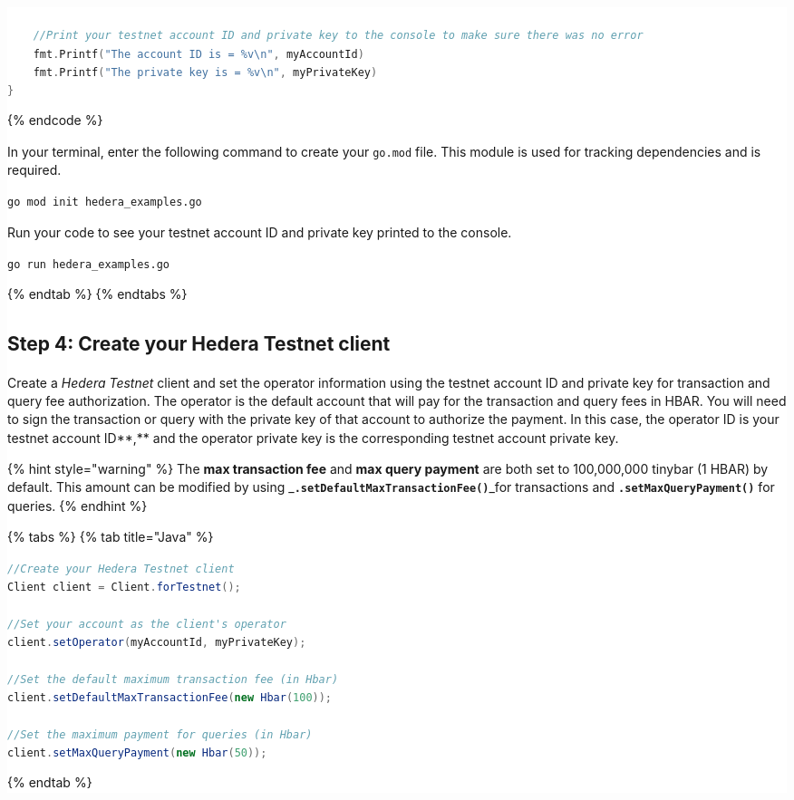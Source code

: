 ```go

    //Print your testnet account ID and private key to the console to make sure there was no error
    fmt.Printf("The account ID is = %v\n", myAccountId)
    fmt.Printf("The private key is = %v\n", myPrivateKey)
}
```
{% endcode %}

In your terminal, enter the following command to create your `go.mod` file. This module is used for tracking dependencies and is required.

```go-module
go mod init hedera_examples.go
```

Run your code to see your testnet account ID and private key printed to the console.

```go-module
go run hedera_examples.go
```
{% endtab %}
{% endtabs %}

## Step 4: Create your Hedera Testnet client

Create a _Hedera Testnet_ client and set the operator information using the testnet account ID and private key for transaction and query fee authorization. The operator is the default account that will pay for the transaction and query fees in HBAR. You will need to sign the transaction or query with the private key of that account to authorize the payment. In this case, the operator ID is your testnet account ID**,** and the operator private key is the corresponding testnet account private key.

{% hint style="warning" %}
The **max transaction fee** and **max query payment** are both set to 100,000,000 tinybar (1 HBAR) by default. This amount can be modified by using _**`.setDefaultMaxTransactionFee()`**_for transactions and **`.setMaxQueryPayment()`** for queries.&#x20;
{% endhint %}

{% tabs %}
{% tab title="Java" %}
```java
//Create your Hedera Testnet client
Client client = Client.forTestnet();

//Set your account as the client's operator
client.setOperator(myAccountId, myPrivateKey);

//Set the default maximum transaction fee (in Hbar)
client.setDefaultMaxTransactionFee(new Hbar(100));

//Set the maximum payment for queries (in Hbar)
client.setMaxQueryPayment(new Hbar(50));
```
{% endtab %}
